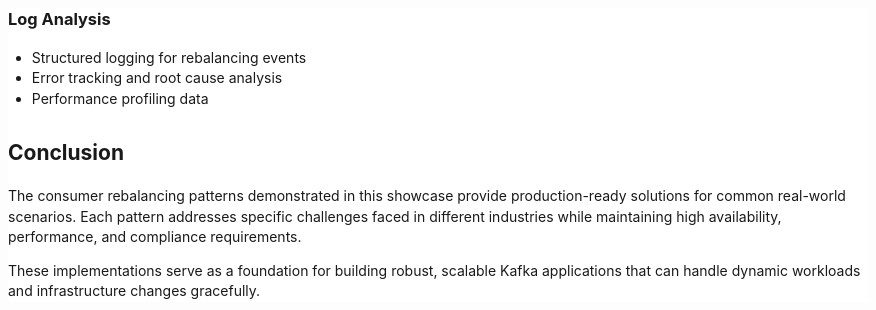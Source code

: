### Log Analysis
- Structured logging for rebalancing events
- Error tracking and root cause analysis
- Performance profiling data

## Conclusion

The consumer rebalancing patterns demonstrated in this showcase provide production-ready solutions for common real-world scenarios. Each pattern addresses specific challenges faced in different industries while maintaining high availability, performance, and compliance requirements.

These implementations serve as a foundation for building robust, scalable Kafka applications that can handle dynamic workloads and infrastructure changes gracefully.

